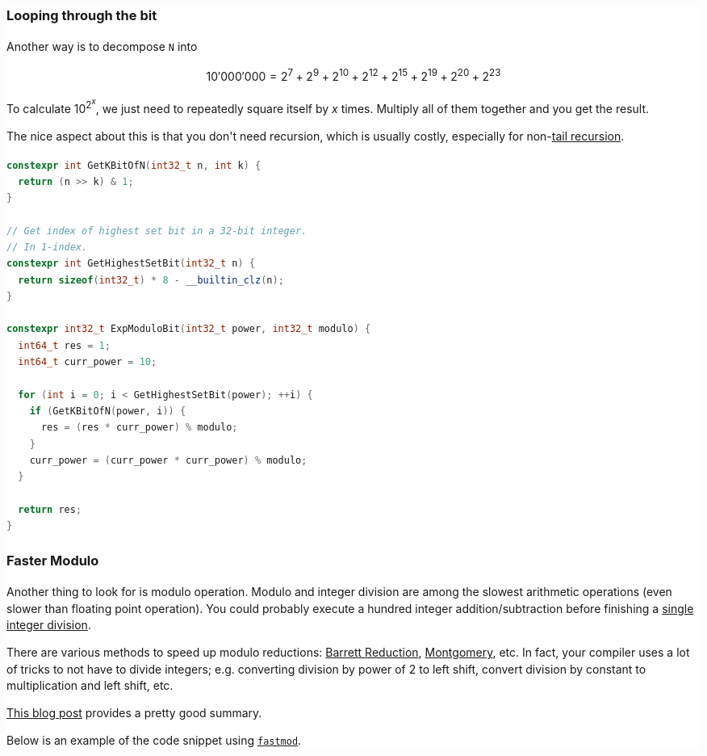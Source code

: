 ### Looping through the bit

Another way is to decompose `N` into

$$10'000'000 = 2^7 + 2^9 + 2^{10} + 2^{12} + 2^{15} + 2^{19} + 2^{20} + 2^{23}$$

To calculate $10^{2^x}$, we just need to repeatedly square itself by $x$ times. Multiply all of them together and you get the result.

The nice aspect about this is that you don't need recursion, which is usually costly, especially for non-[tail recursion](https://en.wikipedia.org/wiki/Tail_call).

```cpp
constexpr int GetKBitOfN(int32_t n, int k) {
  return (n >> k) & 1;
}

// Get index of highest set bit in a 32-bit integer.
// In 1-index.
constexpr int GetHighestSetBit(int32_t n) {
  return sizeof(int32_t) * 8 - __builtin_clz(n);
}

constexpr int32_t ExpModuloBit(int32_t power, int32_t modulo) {
  int64_t res = 1;
  int64_t curr_power = 10;

  for (int i = 0; i < GetHighestSetBit(power); ++i) {
    if (GetKBitOfN(power, i)) {
      res = (res * curr_power) % modulo;
    }
    curr_power = (curr_power * curr_power) % modulo;
  }

  return res;
}
```

### Faster Modulo

Another thing to look for is modulo operation. Modulo and integer division are among the slowest arithmetic operations (even slower than floating point operation). You could probably execute a hundred integer addition/subtraction before finishing a [single integer division](https://www.agner.org/optimize/instruction_tables.pdf).

There are various methods to speed up modulo reductions: [Barrett Reduction](https://en.wikipedia.org/wiki/Barrett_reduction), [Montgomery](https://en.wikipedia.org/wiki/Montgomery_modular_multiplication), etc. In fact, your compiler uses a lot of tricks to not have to divide integers; e.g. converting division by power of 2 to left shift, convert division by constant to multiplication and left shift, etc.

[This blog post](https://lemire.me/blog/2016/06/27/a-fast-alternative-to-the-modulo-reduction/) provides a pretty good summary.

Below is an example of the code snippet using [`fastmod`](https://github.com/lemire/fastmod).
